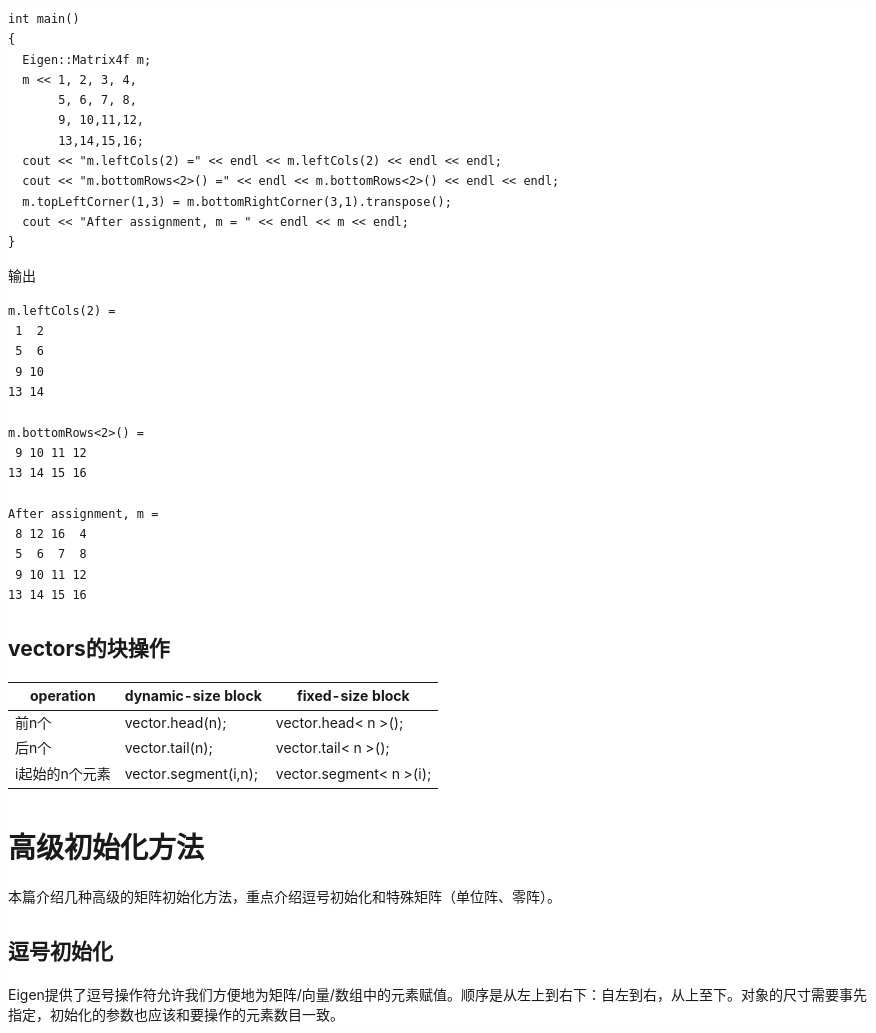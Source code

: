 ```
int main()
{
  Eigen::Matrix4f m;
  m << 1, 2, 3, 4,
       5, 6, 7, 8,
       9, 10,11,12,
       13,14,15,16;
  cout << "m.leftCols(2) =" << endl << m.leftCols(2) << endl << endl;
  cout << "m.bottomRows<2>() =" << endl << m.bottomRows<2>() << endl << endl;
  m.topLeftCorner(1,3) = m.bottomRightCorner(3,1).transpose();
  cout << "After assignment, m = " << endl << m << endl;
}
```

输出

```
m.leftCols(2) =
 1  2
 5  6
 9 10
13 14

m.bottomRows<2>() =
 9 10 11 12
13 14 15 16

After assignment, m =
 8 12 16  4
 5  6  7  8
 9 10 11 12
13 14 15 16
```

## vectors的块操作

| operation      | dynamic-size block   | fixed-size block        |
| -------------- | -------------------- | ----------------------- |
| 前n个          | vector.head(n);      | vector.head< n >();     |
| 后n个          | vector.tail(n);      | vector.tail< n >();     |
| i起始的n个元素 | vector.segment(i,n); | vector.segment< n >(i); |

# 高级初始化方法

本篇介绍几种高级的矩阵初始化方法，重点介绍逗号初始化和特殊矩阵（单位阵、零阵）。

## 逗号初始化

Eigen提供了逗号操作符允许我们方便地为矩阵/向量/数组中的元素赋值。顺序是从左上到右下：自左到右，从上至下。对象的尺寸需要事先指定，初始化的参数也应该和要操作的元素数目一致。

